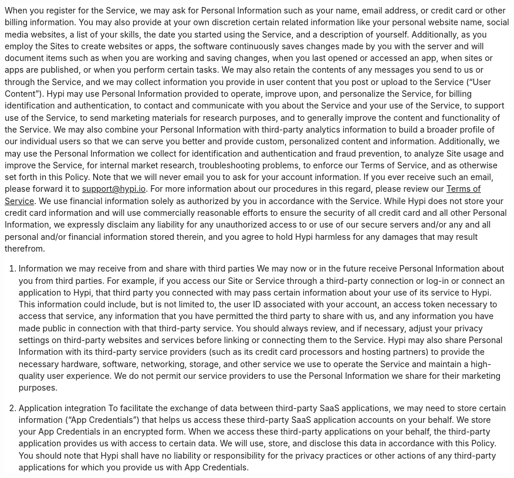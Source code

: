 </ol> When you register for the Service, we may ask for Personal Information such as your name, email address, or credit card or other billing information. You may also provide at your own discretion certain related information like your personal website name, social media websites, a list of your skills, the date you started using the Service, and a description of yourself. Additionally, as you employ the Sites to create websites or apps, the software continuously saves changes made by you with the server and will document items such as when you are working and saving changes, when you last opened or accessed an app, when sites or apps are published, or when you perform certain tasks. We may also retain the contents of any messages you send to us or through the Service, and we may collect information you provide in user content that you post or upload to the Service (“User Content”). Hypi may use Personal Information provided to operate, improve upon, and personalize the Service, for billing identification and authentication, to contact and communicate with you about the Service and your use of the Service, to support use of the Service, to send marketing materials for research purposes, and to generally improve the content and functionality of the Service. We may also combine your Personal Information with third-party analytics information to build a broader profile of our individual users so that we can serve you better and provide custom, personalized content and information. Additionally, we may use the Personal Information we collect for identification and authentication and fraud prevention, to analyze Site usage and improve the Service, for internal market research, troubleshooting problems, to enforce our Terms of Service, and as otherwise set forth in this Policy. Note that we will never email you to ask for your account information. If you ever receive such an email, please forward it to <u>support@hypi.io</u>. For more information about our procedures in this regard, please review our <u>Terms of Service</u>. We use financial information solely as authorized by you in accordance with the Service. While Hypi does not store your credit card information and will use commercially reasonable efforts to ensure the security of all credit card and all other Personal Information, we expressly disclaim any liability for any unauthorized access to or use of our secure servers and/or any and all personal and/or financial information stored therein, and you agree to hold Hypi harmless for any damages that may result therefrom. 

1.  Information we may receive from and share with third parties We may now or in the future receive Personal Information about you from third parties. For example, if you access our Site or Service through a third-party connection or log-in or connect an application to Hypi, that third party you connected with may pass certain information about your use of its service to Hypi. This information could include, but is not limited to, the user ID associated with your account, an access token necessary to access that service, any information that you have permitted the third party to share with us, and any information you have made public in connection with that third-party service. You should always review, and if necessary, adjust your privacy settings on third-party websites and services before linking or connecting them to the Service. Hypi may also share Personal Information with its third-party service providers (such as its credit card processors and hosting partners) to provide the necessary hardware, software, networking, storage, and other service we use to operate the Service and maintain a high-quality user experience. We do not permit our service providers to use the Personal Information we share for their marketing purposes. 

1.  Application integration To facilitate the exchange of data between third-party SaaS applications, we may need to store certain information (“App Credentials”) that helps us access these third-party SaaS application accounts on your behalf. We store your App Credentials in an encrypted form. When we access these third-party applications on your behalf, the third-party application provides us with access to certain data. We will use, store, and disclose this data in accordance with this Policy. You should note that Hypi shall have no liability or responsibility for the privacy practices or other actions of any third-party applications for which you provide us with App Credentials. 
